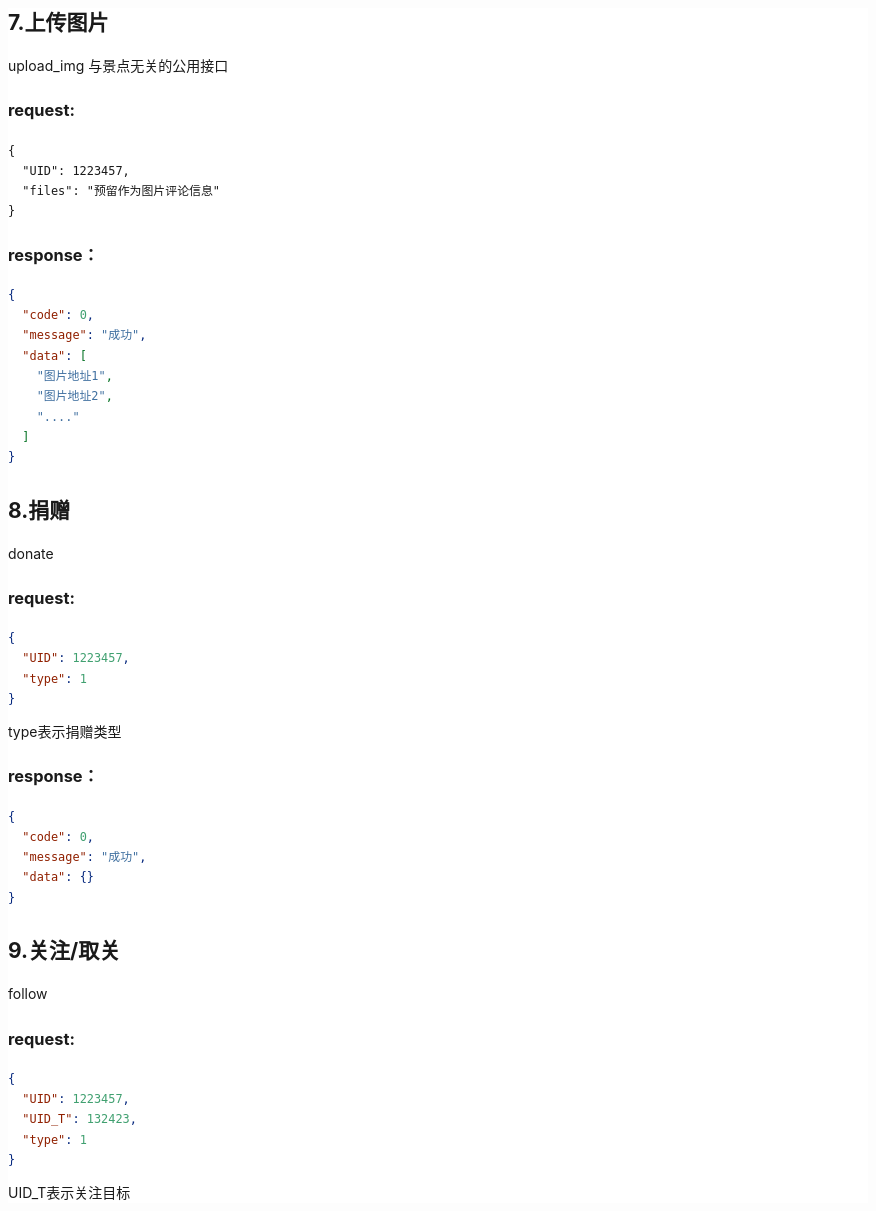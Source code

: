 ## 7.上传图片
upload_img 与景点无关的公用接口
### request:
```
{
  "UID": 1223457,
  "files": "预留作为图片评论信息"
}
```
### response：
```json
{
  "code": 0,
  "message": "成功",
  "data": [
    "图片地址1",
    "图片地址2",
    "...."
  ]
}
```

## 8.捐赠
donate
### request:
```json
{
  "UID": 1223457,
  "type": 1
}
```
type表示捐赠类型

### response：
```json
{
  "code": 0,
  "message": "成功",
  "data": {}
}
```

## 9.关注/取关
follow
### request:
```json
{
  "UID": 1223457,
  "UID_T": 132423,
  "type": 1
}
```
UID_T表示关注目标
